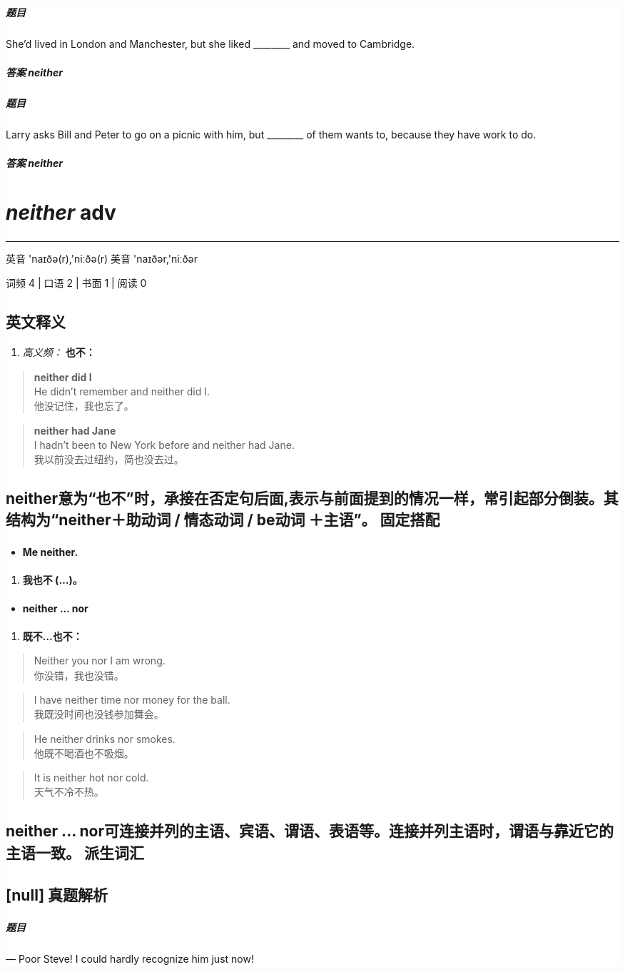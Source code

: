 ##### 题目  
She’d lived in London and Manchester, but she liked ________ and moved to Cambridge.   
##### 答案 neither  
  
##### 题目  
Larry asks Bill and Peter to go on a picnic with him, but ________ of them wants to, because they have work to do.   
##### 答案 neither   
  


# ***neither*** adv
---
英音 'naɪðə(r),'niːðə(r)     美音 'naɪðər,'niːðər

词频 4 | 口语 2 | 书面 1 | 阅读 0


英文释义
---
1. *高义频：* **也不：**  


> **neither did I**  
> He didn’t remember and neither did I.   
> 他没记住，我也忘了。

> **neither had Jane**  
> I hadn’t been to New York before and neither had Jane.   
> 我以前没去过纽约，简也没去过。

neither意为“也不”时，承接在否定句后面,表示与前面提到的情况一样，常引起部分倒装。其结构为“neither＋助动词 / 情态动词 / be动词 ＋主语”。
固定搭配
---
- #### Me neither. 
1. **我也不 (…)。**  


- #### neither ... nor 
1. **既不…也不：**  


> Neither you nor I am wrong.   
> 你没错，我也没错。

> I have neither time nor money for the ball.   
> 我既没时间也没钱参加舞会。

> He neither drinks nor smokes.   
> 他既不喝酒也不吸烟。

> It is neither hot nor cold.   
> 天气不冷不热。

neither ... nor可连接并列的主语、宾语、谓语、表语等。连接并列主语时，谓语与靠近它的主语一致。
派生词汇
---
[null]
真题解析
---
##### 题目  
— Poor Steve! I could hardly recognize him just now!
